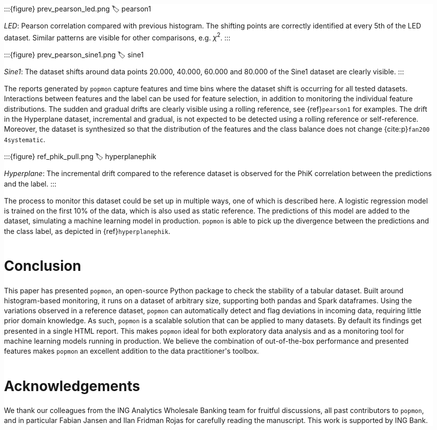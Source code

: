 :::{figure} prev_pearson_led.png
:label: pearson1

_LED_: Pearson correlation compared with previous histogram. The shifting points are correctly identified at every 5th of the LED dataset. Similar patterns are visible for other comparisons, e.g. $\chi^2$.
:::

:::{figure} prev_pearson_sine1.png
:label: sine1

_Sine1_: The dataset shifts around data points 20.000, 40.000, 60.000 and 80.000 of the Sine1 dataset are clearly visible.
:::

The reports generated by `popmon` capture features and time bins where
the dataset shift is occurring for all tested datasets. Interactions between features
and the label can be used for feature selection, in addition to monitoring the individual
feature distributions. The sudden and gradual drifts are clearly visible
using a rolling reference, see {ref}`pearson1` for examples.
The drift in the Hyperplane dataset, incremental and gradual, is not expected to be detected
using a rolling reference or self-reference. Moreover, the dataset is synthesized so that the distribution of
the features and the class balance does not change {cite:p}`fan2004systematic`.

:::{figure} ref_phik_pull.png
:label: hyperplanephik

_Hyperplane_: The incremental drift compared to the reference dataset is observed for the PhiK correlation between the predictions and the label.
:::

The process to monitor this dataset could be set up in multiple ways, one of which is described here.
A logistic regression model is trained on the first 10% of the data, which is also used as static reference.
The predictions of this model are added to the dataset, simulating a machine learning model in production.
`popmon` is able to pick up the divergence between the predictions and the class label, as depicted
in {ref}`hyperplanephik`.

# Conclusion

This paper has presented `popmon`, an open-source Python package to
check the stability of a tabular dataset. Built around histogram-based
monitoring, it runs on a dataset of arbitrary size, supporting both pandas and
Spark dataframes. Using the variations observed in a reference dataset,
`popmon` can automatically detect and flag deviations in incoming
data, requiring little prior domain knowledge. As such, `popmon` is a
scalable solution that can be applied to many datasets. By default its
findings get presented in a single HTML report. This makes `popmon`
ideal for both exploratory data analysis and as a monitoring tool for
machine learning models running in production.
We believe the combination of out-of-the-box performance and presented features makes `popmon` an
excellent addition to the data practitioner's toolbox.

# Acknowledgements

We thank our colleagues from the ING Analytics Wholesale Banking team
for fruitful discussions, all past contributors to `popmon`, and in
particular Fabian Jansen and Ilan Fridman Rojas for carefully reading
the manuscript. This work is supported by ING Bank.
